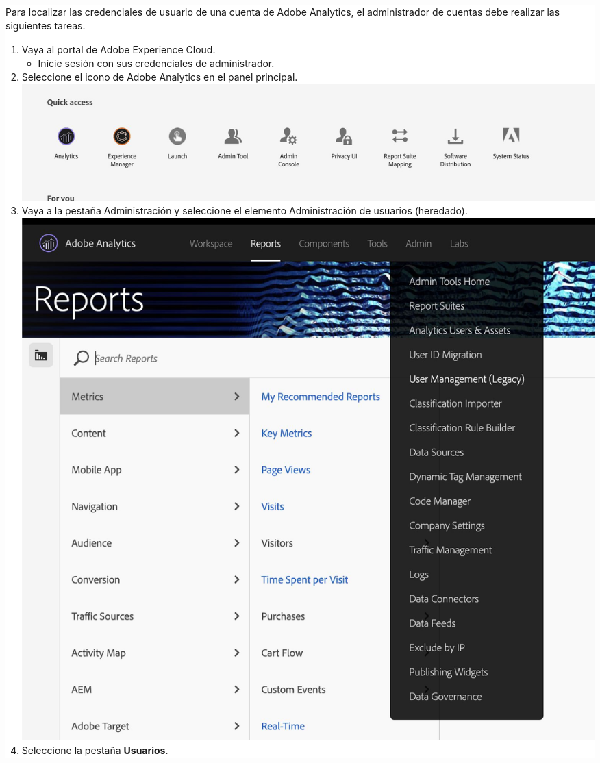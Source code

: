 Para localizar las credenciales de usuario de una cuenta de Adobe Analytics, el administrador de cuentas debe realizar las siguientes tareas.

1. Vaya al portal de Adobe Experience Cloud.
   * Inicie sesión con sus credenciales de administrador.
1. Seleccione el icono de Adobe Analytics en el panel principal.
   ![Acceso rápido](assets/aftia-quick-access.jpg)
1. Vaya a la pestaña Administración y seleccione el elemento Administración de usuarios (heredado).
   ![Informes](assets/aftia-reports.jpg)
1. Seleccione la pestaña **Usuarios**.